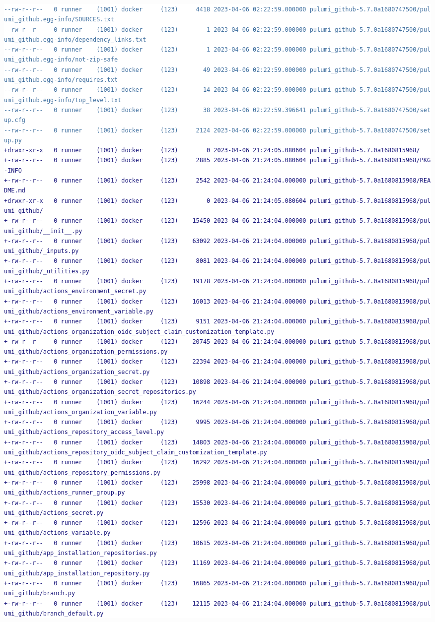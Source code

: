```diff
--rw-r--r--   0 runner    (1001) docker     (123)     4418 2023-04-06 02:22:59.000000 pulumi_github-5.7.0a1680747500/pulumi_github.egg-info/SOURCES.txt
--rw-r--r--   0 runner    (1001) docker     (123)        1 2023-04-06 02:22:59.000000 pulumi_github-5.7.0a1680747500/pulumi_github.egg-info/dependency_links.txt
--rw-r--r--   0 runner    (1001) docker     (123)        1 2023-04-06 02:22:59.000000 pulumi_github-5.7.0a1680747500/pulumi_github.egg-info/not-zip-safe
--rw-r--r--   0 runner    (1001) docker     (123)       49 2023-04-06 02:22:59.000000 pulumi_github-5.7.0a1680747500/pulumi_github.egg-info/requires.txt
--rw-r--r--   0 runner    (1001) docker     (123)       14 2023-04-06 02:22:59.000000 pulumi_github-5.7.0a1680747500/pulumi_github.egg-info/top_level.txt
--rw-r--r--   0 runner    (1001) docker     (123)       38 2023-04-06 02:22:59.396641 pulumi_github-5.7.0a1680747500/setup.cfg
--rw-r--r--   0 runner    (1001) docker     (123)     2124 2023-04-06 02:22:59.000000 pulumi_github-5.7.0a1680747500/setup.py
+drwxr-xr-x   0 runner    (1001) docker     (123)        0 2023-04-06 21:24:05.080604 pulumi_github-5.7.0a1680815968/
+-rw-r--r--   0 runner    (1001) docker     (123)     2885 2023-04-06 21:24:05.080604 pulumi_github-5.7.0a1680815968/PKG-INFO
+-rw-r--r--   0 runner    (1001) docker     (123)     2542 2023-04-06 21:24:04.000000 pulumi_github-5.7.0a1680815968/README.md
+drwxr-xr-x   0 runner    (1001) docker     (123)        0 2023-04-06 21:24:05.080604 pulumi_github-5.7.0a1680815968/pulumi_github/
+-rw-r--r--   0 runner    (1001) docker     (123)    15450 2023-04-06 21:24:04.000000 pulumi_github-5.7.0a1680815968/pulumi_github/__init__.py
+-rw-r--r--   0 runner    (1001) docker     (123)    63092 2023-04-06 21:24:04.000000 pulumi_github-5.7.0a1680815968/pulumi_github/_inputs.py
+-rw-r--r--   0 runner    (1001) docker     (123)     8081 2023-04-06 21:24:04.000000 pulumi_github-5.7.0a1680815968/pulumi_github/_utilities.py
+-rw-r--r--   0 runner    (1001) docker     (123)    19178 2023-04-06 21:24:04.000000 pulumi_github-5.7.0a1680815968/pulumi_github/actions_environment_secret.py
+-rw-r--r--   0 runner    (1001) docker     (123)    16013 2023-04-06 21:24:04.000000 pulumi_github-5.7.0a1680815968/pulumi_github/actions_environment_variable.py
+-rw-r--r--   0 runner    (1001) docker     (123)     9151 2023-04-06 21:24:04.000000 pulumi_github-5.7.0a1680815968/pulumi_github/actions_organization_oidc_subject_claim_customization_template.py
+-rw-r--r--   0 runner    (1001) docker     (123)    20745 2023-04-06 21:24:04.000000 pulumi_github-5.7.0a1680815968/pulumi_github/actions_organization_permissions.py
+-rw-r--r--   0 runner    (1001) docker     (123)    22394 2023-04-06 21:24:04.000000 pulumi_github-5.7.0a1680815968/pulumi_github/actions_organization_secret.py
+-rw-r--r--   0 runner    (1001) docker     (123)    10898 2023-04-06 21:24:04.000000 pulumi_github-5.7.0a1680815968/pulumi_github/actions_organization_secret_repositories.py
+-rw-r--r--   0 runner    (1001) docker     (123)    16244 2023-04-06 21:24:04.000000 pulumi_github-5.7.0a1680815968/pulumi_github/actions_organization_variable.py
+-rw-r--r--   0 runner    (1001) docker     (123)     9995 2023-04-06 21:24:04.000000 pulumi_github-5.7.0a1680815968/pulumi_github/actions_repository_access_level.py
+-rw-r--r--   0 runner    (1001) docker     (123)    14803 2023-04-06 21:24:04.000000 pulumi_github-5.7.0a1680815968/pulumi_github/actions_repository_oidc_subject_claim_customization_template.py
+-rw-r--r--   0 runner    (1001) docker     (123)    16292 2023-04-06 21:24:04.000000 pulumi_github-5.7.0a1680815968/pulumi_github/actions_repository_permissions.py
+-rw-r--r--   0 runner    (1001) docker     (123)    25998 2023-04-06 21:24:04.000000 pulumi_github-5.7.0a1680815968/pulumi_github/actions_runner_group.py
+-rw-r--r--   0 runner    (1001) docker     (123)    15530 2023-04-06 21:24:04.000000 pulumi_github-5.7.0a1680815968/pulumi_github/actions_secret.py
+-rw-r--r--   0 runner    (1001) docker     (123)    12596 2023-04-06 21:24:04.000000 pulumi_github-5.7.0a1680815968/pulumi_github/actions_variable.py
+-rw-r--r--   0 runner    (1001) docker     (123)    10615 2023-04-06 21:24:04.000000 pulumi_github-5.7.0a1680815968/pulumi_github/app_installation_repositories.py
+-rw-r--r--   0 runner    (1001) docker     (123)    11169 2023-04-06 21:24:04.000000 pulumi_github-5.7.0a1680815968/pulumi_github/app_installation_repository.py
+-rw-r--r--   0 runner    (1001) docker     (123)    16865 2023-04-06 21:24:04.000000 pulumi_github-5.7.0a1680815968/pulumi_github/branch.py
+-rw-r--r--   0 runner    (1001) docker     (123)    12115 2023-04-06 21:24:04.000000 pulumi_github-5.7.0a1680815968/pulumi_github/branch_default.py
```
